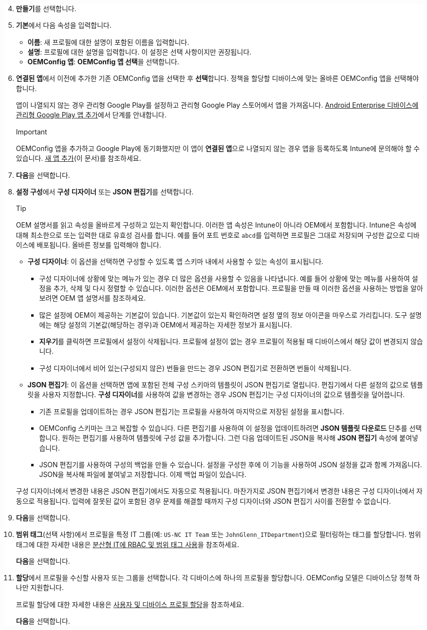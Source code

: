 4. **만들기**를 선택합니다.
5. **기본**에서 다음 속성을 입력합니다.

    - **이름**: 새 프로필에 대한 설명이 포함된 이름을 입력합니다.
    - **설명**: 프로필에 대한 설명을 입력합니다. 이 설정은 선택 사항이지만 권장됩니다.
    - **OEMConfig 앱**: **OEMConfig 앱 선택**을 선택합니다.

6. **연결된 앱**에서 이전에 추가한 기존 OEMConfig 앱을 선택한 후 **선택**합니다. 정책을 할당할 디바이스에 맞는 올바른 OEMConfig 앱을 선택해야 합니다.

    앱이 나열되지 않는 경우 관리형 Google Play를 설정하고 관리형 Google Play 스토어에서 앱을 가져옵니다. [Android Enterprise 디바이스에 관리형 Google Play 앱 추가](../apps/apps-add-android-for-work.md)에서 단계를 안내합니다.

    > [!IMPORTANT]
    > OEMConfig 앱을 추가하고 Google Play에 동기화했지만 이 앱이 **연결된 앱**으로 나열되지 않는 경우 앱을 등록하도록 Intune에 문의해야 할 수 있습니다. [새 앱 추가](#supported-oemconfig-apps)(이 문서)를 참조하세요.

7. **다음**을 선택합니다.
8. **설정 구성**에서 **구성 디자이너** 또는 **JSON 편집기**를 선택합니다.

    > [!TIP]
    > OEM 설명서를 읽고 속성을 올바르게 구성하고 있는지 확인합니다. 이러한 앱 속성은 Intune이 아니라 OEM에서 포함합니다. Intune은 속성에 대해 최소한으로 또는 입력한 대로 유효성 검사를 합니다. 예를 들어 포트 번호로 `abcd`를 입력하면 프로필은 그대로 저장되며 구성한 값으로 디바이스에 배포됩니다. 올바른 정보를 입력해야 합니다.

    - **구성 디자이너**: 이 옵션을 선택하면 구성할 수 있도록 앱 스키마 내에서 사용할 수 있는 속성이 표시됩니다.

      - 구성 디자이너에 상황에 맞는 메뉴가 있는 경우 더 많은 옵션을 사용할 수 있음을 나타냅니다. 예를 들어 상황에 맞는 메뉴를 사용하여 설정을 추가, 삭제 및 다시 정렬할 수 있습니다. 이러한 옵션은 OEM에서 포함합니다. 프로필을 만들 때 이러한 옵션을 사용하는 방법을 알아보려면 OEM 앱 설명서를 참조하세요.

      - 많은 설정에 OEM이 제공하는 기본값이 있습니다. 기본값이 있는지 확인하려면 설정 옆의 정보 아이콘을 마우스로 가리킵니다. 도구 설명에는 해당 설정의 기본값(해당하는 경우)과 OEM에서 제공하는 자세한 정보가 표시됩니다.

      - **지우기**를 클릭하면 프로필에서 설정이 삭제됩니다. 프로필에 설정이 없는 경우 프로필이 적용될 때 디바이스에서 해당 값이 변경되지 않습니다.

      - 구성 디자이너에서 비어 있는(구성되지 않은) 번들을 만드는 경우 JSON 편집기로 전환하면 번들이 삭제됩니다.

    - **JSON 편집기**: 이 옵션을 선택하면 앱에 포함된 전체 구성 스키마의 템플릿이 JSON 편집기로 열립니다. 편집기에서 다른 설정의 값으로 템플릿을 사용자 지정합니다. **구성 디자이너**를 사용하여 값을 변경하는 경우 JSON 편집기는 구성 디자이너의 값으로 템플릿을 덮어씁니다.

      - 기존 프로필을 업데이트하는 경우 JSON 편집기는 프로필을 사용하여 마지막으로 저장된 설정을 표시합니다.

      - OEMConfig 스키마는 크고 복잡할 수 있습니다. 다른 편집기를 사용하여 이 설정을 업데이트하려면 **JSON 템플릿 다운로드** 단추를 선택합니다. 원하는 편집기를 사용하여 템플릿에 구성 값을 추가합니다. 그런 다음 업데이트된 JSON을 복사해 **JSON 편집기** 속성에 붙여넣습니다.

      - JSON 편집기를 사용하여 구성의 백업을 만들 수 있습니다. 설정을 구성한 후에 이 기능을 사용하여 JSON 설정을 값과 함께 가져옵니다. JSON을 복사해 파일에 붙여넣고 저장합니다. 이제 백업 파일이 있습니다.

    구성 디자이너에서 변경한 내용은 JSON 편집기에서도 자동으로 적용됩니다. 마찬가지로 JSON 편집기에서 변경한 내용은 구성 디자이너에서 자동으로 적용됩니다. 입력에 잘못된 값이 포함된 경우 문제를 해결할 때까지 구성 디자이너와 JSON 편집기 사이를 전환할 수 없습니다.

9. **다음**을 선택합니다.
10. **범위 태그**(선택 사항)에서 프로필을 특정 IT 그룹(예: `US-NC IT Team` 또는 `JohnGlenn_ITDepartment`)으로 필터링하는 태그를 할당합니다. 범위 태그에 대한 자세한 내용은 [분산형 IT에 RBAC 및 범위 태그 사용](../fundamentals/scope-tags.md)을 참조하세요.

    **다음**을 선택합니다.

11. **할당**에서 프로필을 수신할 사용자 또는 그룹을 선택합니다. 각 디바이스에 하나의 프로필을 할당합니다. OEMConfig 모델은 디바이스당 정책 하나만 지원합니다.

    프로필 할당에 대한 자세한 내용은 [사용자 및 디바이스 프로필 할당](device-profile-assign.md)을 참조하세요.

    **다음**을 선택합니다.

